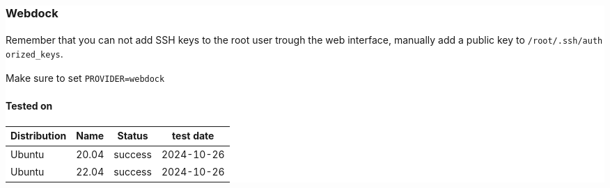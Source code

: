 ### Webdock
Remember that you can not add SSH keys to the root user trough the web interface,
manually add a public key to `/root/.ssh/authorized_keys`.

Make sure to set `PROVIDER=webdock`

#### Tested on
|Distribution| Name   | Status    | test date|
|------------|--------|-----------|----------|
|Ubuntu      | 20.04  | success   |2024-10-26|
|Ubuntu      | 22.04  | success   |2024-10-26|

